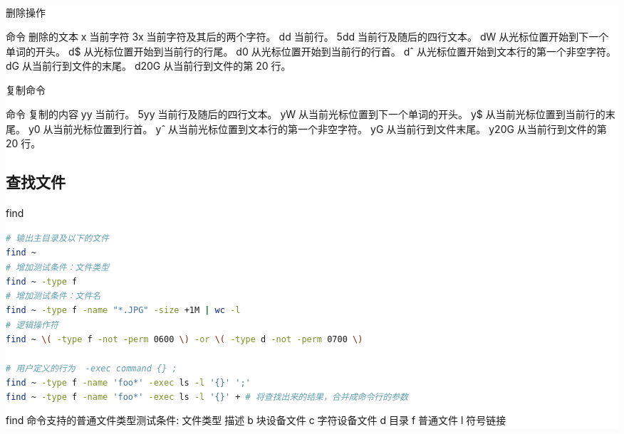 删除操作

命令 删除的文本
x 当前字符
3x 当前字符及其后的两个字符。
dd 当前行。
5dd 当前行及随后的四行文本。
dW 从光标位置开始到下一个单词的开头。
d$ 从光标位置开始到当前行的行尾。
d0 从光标位置开始到当前行的行首。
dˆ 从光标位置开始到文本行的第一个非空字符。
dG 从当前行到文件的末尾。
d20G 从当前行到文件的第 20 行。

复制命令


命令 复制的内容
yy 当前行。
5yy 当前行及随后的四行文本。
yW 从当前光标位置到下一个单词的开头。
y$ 从当前光标位置到当前行的末尾。
y0 从当前光标位置到行首。
yˆ 从当前光标位置到文本行的第一个非空字符。
yG 从当前行到文件末尾。
y20G 从当前行到文件的第 20 行。


## 查找文件

find

```sh
# 输出主目录及以下的文件
find ~
# 增加测试条件：文件类型
find ~ -type f
# 增加测试条件：文件名
find ~ -type f -name "*.JPG" -size +1M | wc -l
# 逻辑操作符
find ~ \( -type f -not -perm 0600 \) -or \( -type d -not -perm 0700 \)

# 用户定义的行为  -exec command {} ;
find ~ -type f -name 'foo*' -exec ls -l '{}' ';'
find ~ -type f -name 'foo*' -exec ls -l '{}' + # 将查找出来的结果，合并成命令行的参数
```

find 命令支持的普通文件类型测试条件:
文件类型 描述
b 块设备文件
c 字符设备文件
d 目录
f 普通文件
l 符号链接
